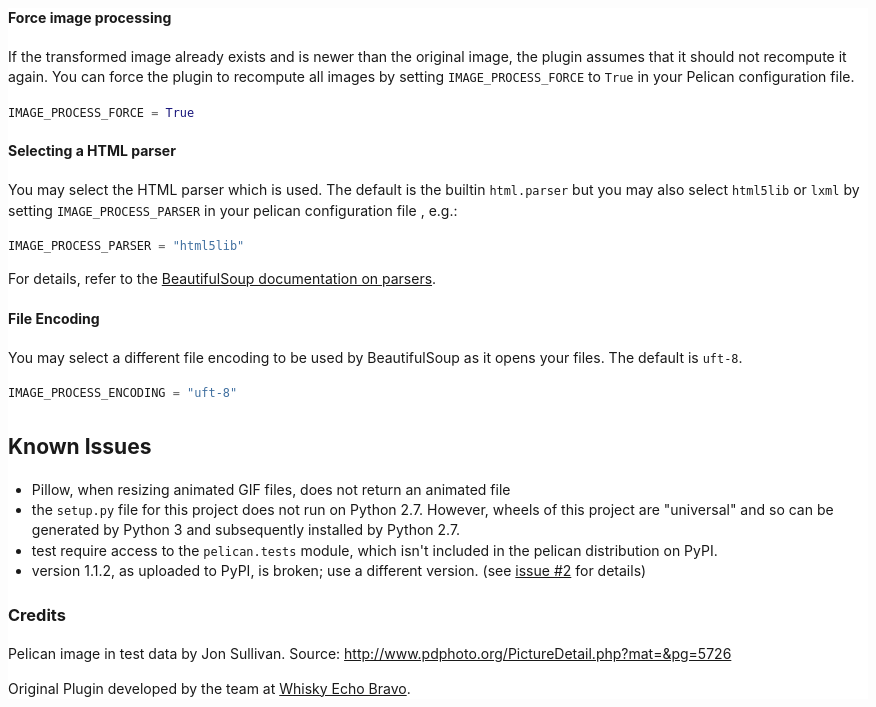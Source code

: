 #### Force image processing

If the transformed image already exists and is newer than the original
image, the plugin assumes that it should not recompute it again. You can
force the plugin to recompute all images by setting
`IMAGE_PROCESS_FORCE` to `True` in your Pelican configuration file.

~~~python
IMAGE_PROCESS_FORCE = True
~~~

#### Selecting a HTML parser

You may select the HTML parser which is used. The default is the builtin
`html.parser` but you may also select `html5lib` or `lxml` by setting
`IMAGE_PROCESS_PARSER` in your pelican configuration file , e.g.:

~~~python
IMAGE_PROCESS_PARSER = "html5lib"
~~~

For details, refer to the [BeautifulSoup documentation on
parsers](https://www.crummy.com/software/BeautifulSoup/bs4/doc/#installing-a-parser).

#### File Encoding

You may select a different file encoding to be used by BeautifulSoup as
it opens your files. The default is `uft-8`.

~~~python
IMAGE_PROCESS_ENCODING = "uft-8"
~~~

## Known Issues

-   Pillow, when resizing animated GIF files, does not return an
    animated file
-   the `setup.py` file for this project does not run on Python 2.7.
    However, wheels of this project are \"universal\" and so can be
    generated by Python 3 and subsequently installed by Python 2.7.
-   test require access to the `pelican.tests` module, which isn\'t
    included in the pelican distribution on PyPI.
-   version 1.1.2, as uploaded to PyPI, is broken; use a different
    version. (see [issue
    #2](https://github.com/MinchinWeb/minchin.pelican.plugins.image_process/issues/2)
    for details)

### Credits

Pelican image in test data by Jon Sullivan. Source:
<http://www.pdphoto.org/PictureDetail.php?mat=&pg=5726>

Original Plugin developed by the team at [Whisky Echo
Bravo](https://github.com/whiskyechobravo/image_process).
